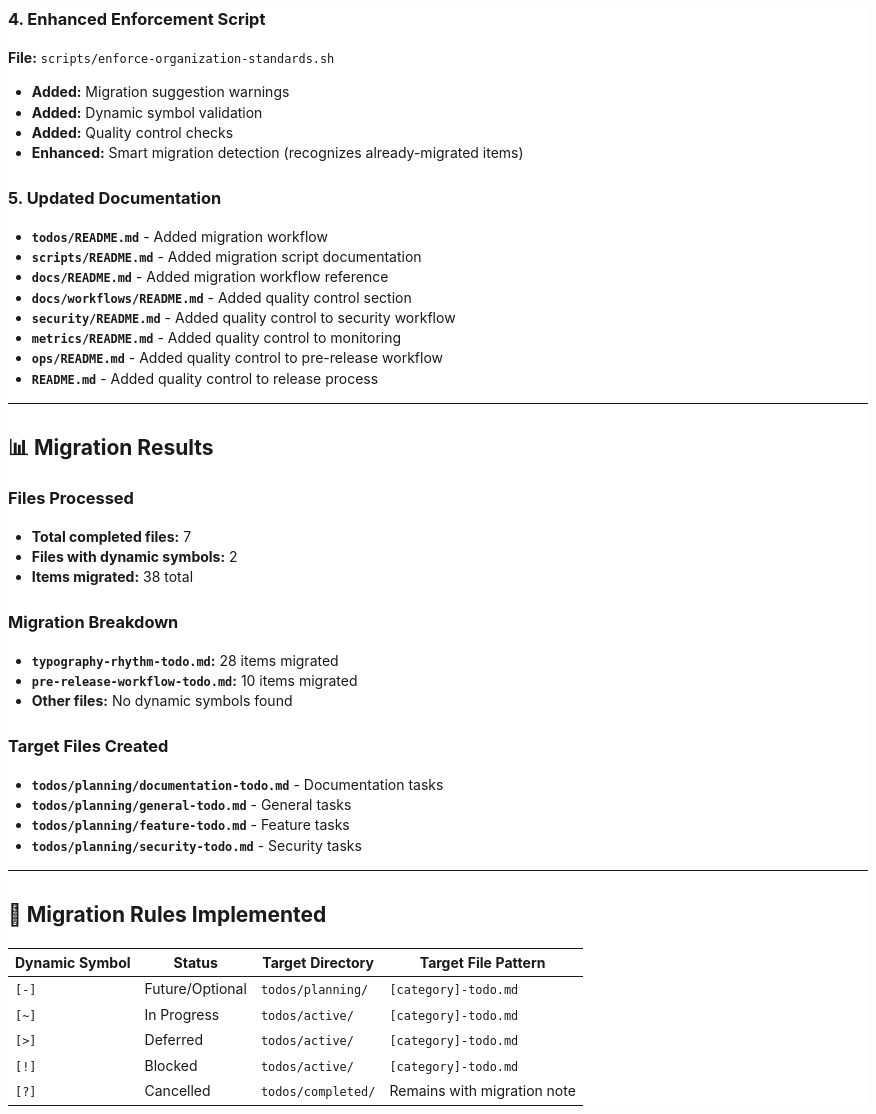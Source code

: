 ### 4. Enhanced Enforcement Script
**File:** `scripts/enforce-organization-standards.sh`
- **Added:** Migration suggestion warnings
- **Added:** Dynamic symbol validation
- **Added:** Quality control checks
- **Enhanced:** Smart migration detection (recognizes already-migrated items)

### 5. Updated Documentation
- **`todos/README.md`** - Added migration workflow
- **`scripts/README.md`** - Added migration script documentation
- **`docs/README.md`** - Added migration workflow reference
- **`docs/workflows/README.md`** - Added quality control section
- **`security/README.md`** - Added quality control to security workflow
- **`metrics/README.md`** - Added quality control to monitoring
- **`ops/README.md`** - Added quality control to pre-release workflow
- **`README.md`** - Added quality control to release process

---

## 📊 Migration Results

### Files Processed
- **Total completed files:** 7
- **Files with dynamic symbols:** 2
- **Items migrated:** 38 total

### Migration Breakdown
- **`typography-rhythm-todo.md`:** 28 items migrated
- **`pre-release-workflow-todo.md`:** 10 items migrated
- **Other files:** No dynamic symbols found

### Target Files Created
- **`todos/planning/documentation-todo.md`** - Documentation tasks
- **`todos/planning/general-todo.md`** - General tasks
- **`todos/planning/feature-todo.md`** - Feature tasks
- **`todos/planning/security-todo.md`** - Security tasks

---

## 🎯 Migration Rules Implemented

| Dynamic Symbol | Status | Target Directory | Target File Pattern |
|----------------|--------|------------------|-------------------|
| `[-]` | Future/Optional | `todos/planning/` | `[category]-todo.md` |
| `[~]` | In Progress | `todos/active/` | `[category]-todo.md` |
| `[>]` | Deferred | `todos/active/` | `[category]-todo.md` |
| `[!]` | Blocked | `todos/active/` | `[category]-todo.md` |
| `[?]` | Cancelled | `todos/completed/` | Remains with migration note |
